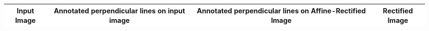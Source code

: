 | Input Image | Annotated perpendicular lines on input image | Annotated perpendicular lines on Affine-Rectified Image | Rectified Image |
| :-----------: | :-----------: | :-----------: | :---------: |